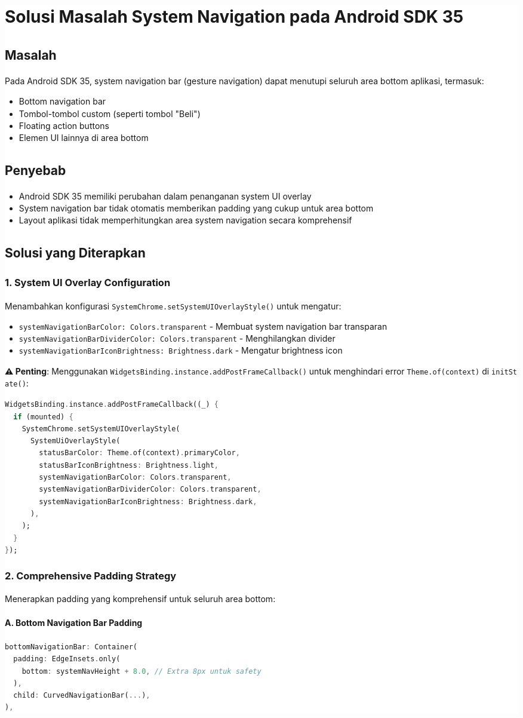 # Solusi Masalah System Navigation pada Android SDK 35

## Masalah
Pada Android SDK 35, system navigation bar (gesture navigation) dapat menutupi seluruh area bottom aplikasi, termasuk:
- Bottom navigation bar
- Tombol-tombol custom (seperti tombol "Beli")
- Floating action buttons
- Elemen UI lainnya di area bottom

## Penyebab
- Android SDK 35 memiliki perubahan dalam penanganan system UI overlay
- System navigation bar tidak otomatis memberikan padding yang cukup untuk area bottom
- Layout aplikasi tidak memperhitungkan area system navigation secara komprehensif

## Solusi yang Diterapkan

### 1. System UI Overlay Configuration
Menambahkan konfigurasi `SystemChrome.setSystemUIOverlayStyle()` untuk mengatur:
- `systemNavigationBarColor: Colors.transparent` - Membuat system navigation bar transparan
- `systemNavigationBarDividerColor: Colors.transparent` - Menghilangkan divider
- `systemNavigationBarIconBrightness: Brightness.dark` - Mengatur brightness icon

**⚠️ Penting**: Menggunakan `WidgetsBinding.instance.addPostFrameCallback()` untuk menghindari error `Theme.of(context)` di `initState()`:
```dart
WidgetsBinding.instance.addPostFrameCallback((_) {
  if (mounted) {
    SystemChrome.setSystemUIOverlayStyle(
      SystemUiOverlayStyle(
        statusBarColor: Theme.of(context).primaryColor,
        statusBarIconBrightness: Brightness.light,
        systemNavigationBarColor: Colors.transparent,
        systemNavigationBarDividerColor: Colors.transparent,
        systemNavigationBarIconBrightness: Brightness.dark,
      ),
    );
  }
});
```

### 2. Comprehensive Padding Strategy
Menerapkan padding yang komprehensif untuk seluruh area bottom:

#### A. Bottom Navigation Bar Padding
```dart
bottomNavigationBar: Container(
  padding: EdgeInsets.only(
    bottom: systemNavHeight + 8.0, // Extra 8px untuk safety
  ),
  child: CurvedNavigationBar(...),
),
```
